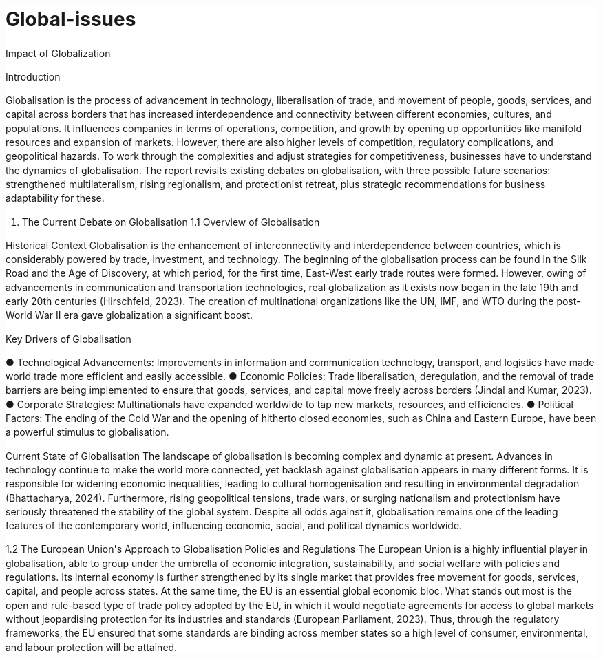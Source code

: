 # Global-issues
Impact of Globalization


Introduction

Globalisation is the process of advancement in technology, liberalisation of trade, and movement of people, goods, services, and capital across borders that has increased interdependence and connectivity between different economies, cultures, and populations. It influences companies in terms of operations, competition, and growth by opening up opportunities like manifold resources and expansion of markets. However, there are also higher levels of competition, regulatory complications, and geopolitical hazards. To work through the complexities and adjust strategies for competitiveness, businesses have to understand the dynamics of globalisation. The report revisits existing debates on globalisation, with three possible future scenarios: strengthened multilateralism, rising regionalism, and protectionist retreat, plus strategic recommendations for business adaptability for these.

1. The Current Debate on Globalisation
1.1 Overview of Globalisation

Historical Context
Globalisation is the enhancement of interconnectivity and interdependence between countries, which is considerably powered by trade, investment, and technology. The beginning of the globalisation process can be found in the Silk Road and the Age of Discovery, at which period, for the first time, East-West early trade routes were formed. However, owing of advancements in communication and transportation technologies, real globalization as it exists now began in the late 19th and early 20th centuries (Hirschfeld, 2023). The creation of multinational organizations like the UN, IMF, and WTO during the post-World War II era gave globalization a significant boost.

Key Drivers of Globalisation

●	Technological Advancements: Improvements in information and communication technology, transport, and logistics have made world trade more efficient and easily accessible.
●	Economic Policies: Trade liberalisation, deregulation, and the removal of trade barriers are being implemented to ensure that goods, services, and capital move freely across borders (Jindal and  Kumar, 2023).
●	Corporate Strategies: Multinationals have expanded worldwide to tap new markets, resources, and efficiencies.
●	Political Factors: The ending of the Cold War and the opening of hitherto closed economies, such as China and Eastern Europe, have been a powerful stimulus to globalisation.

Current State of Globalisation
The landscape of globalisation is becoming complex and dynamic at present. Advances in technology continue to make the world more connected, yet backlash against globalisation appears in many different forms. It is responsible for widening economic inequalities, leading to cultural homogenisation and resulting in environmental degradation (Bhattacharya, 2024). Furthermore, rising geopolitical tensions, trade wars, or surging nationalism and protectionism have seriously threatened the stability of the global system. Despite all odds against it, globalisation remains one of the leading features of the contemporary world, influencing economic, social, and political dynamics worldwide.

1.2 The European Union's Approach to Globalisation
Policies and Regulations
The European Union is a highly influential player in globalisation, able to group under the umbrella of economic integration, sustainability, and social welfare with policies and regulations. Its internal economy is further strengthened by its single market that provides free movement for goods, services, capital, and people across states. At the same time, the EU is an essential global economic bloc. What stands out most is the open and rule-based type of trade policy adopted by the EU, in which it would negotiate agreements for access to global markets without jeopardising protection for its industries and standards (European Parliament, 2023). Thus, through the regulatory frameworks, the EU ensured that some standards are binding across member states so a high level of consumer, environmental, and labour protection will be attained.
